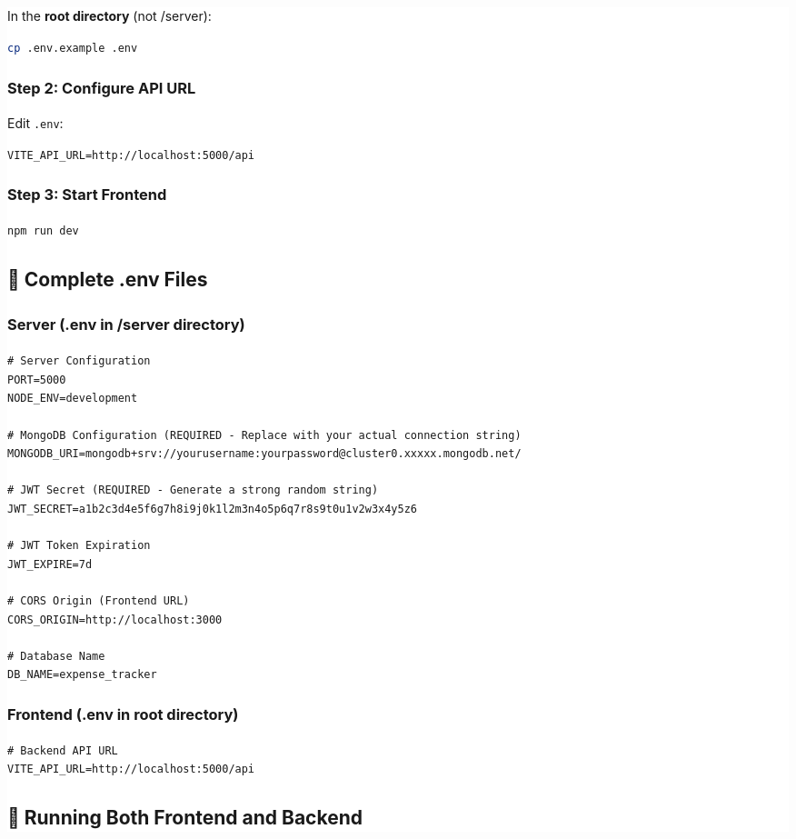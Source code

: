 In the **root directory** (not /server):

```bash
cp .env.example .env
```

### Step 2: Configure API URL

Edit `.env`:
```env
VITE_API_URL=http://localhost:5000/api
```

### Step 3: Start Frontend

```bash
npm run dev
```

## 📝 Complete .env Files

### Server (.env in /server directory)

```env
# Server Configuration
PORT=5000
NODE_ENV=development

# MongoDB Configuration (REQUIRED - Replace with your actual connection string)
MONGODB_URI=mongodb+srv://yourusername:yourpassword@cluster0.xxxxx.mongodb.net/

# JWT Secret (REQUIRED - Generate a strong random string)
JWT_SECRET=a1b2c3d4e5f6g7h8i9j0k1l2m3n4o5p6q7r8s9t0u1v2w3x4y5z6

# JWT Token Expiration
JWT_EXPIRE=7d

# CORS Origin (Frontend URL)
CORS_ORIGIN=http://localhost:3000

# Database Name
DB_NAME=expense_tracker
```

### Frontend (.env in root directory)

```env
# Backend API URL
VITE_API_URL=http://localhost:5000/api
```

## 🚀 Running Both Frontend and Backend
